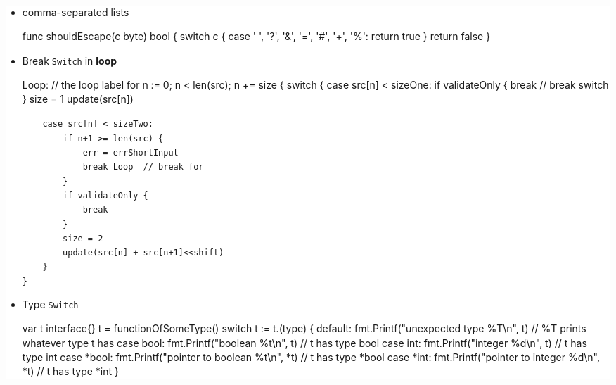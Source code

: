 -   comma-separated lists

    func shouldEscape(c byte) bool {
        switch c {
        case ' ', '?', '&', '=', '#', '+', '%':
            return true
        }
        return false
    }

-   Break `Switch` in **loop**

    Loop:  // the loop label
    	for n := 0; n < len(src); n += size {
    		switch {
    		case src[n] < sizeOne:
    			if validateOnly {
    				break       // break switch
    			}
    			size = 1
    			update(src[n])
    
    		case src[n] < sizeTwo:
    			if n+1 >= len(src) {
    				err = errShortInput
    				break Loop  // break for
    			}
    			if validateOnly {
    				break
    			}
    			size = 2
    			update(src[n] + src[n+1]<<shift)
    		}
    	}

-   Type `Switch`

    var t interface{}
    t = functionOfSomeType()
    switch t := t.(type) {
    default:
        fmt.Printf("unexpected type %T\n", t)     // %T prints whatever type t has
    case bool:
        fmt.Printf("boolean %t\n", t)             // t has type bool
    case int:
        fmt.Printf("integer %d\n", t)             // t has type int
    case *bool:
        fmt.Printf("pointer to boolean %t\n", *t) // t has type *bool
    case *int:
        fmt.Printf("pointer to integer %d\n", *t) // t has type *int
    }


<a id="org2bd594d"></a>
